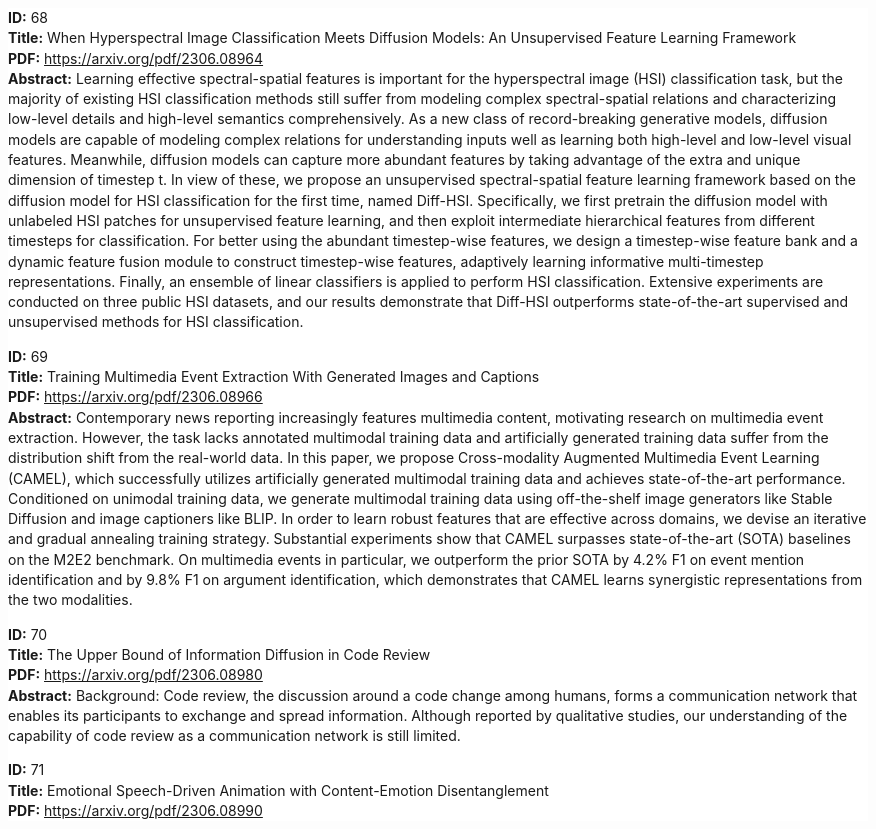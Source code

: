 **ID:** 68  
**Title:** When Hyperspectral Image Classification Meets Diffusion Models: An  Unsupervised Feature Learning Framework  
**PDF:** https://arxiv.org/pdf/2306.08964  
**Abstract:** Learning effective spectral-spatial features is important for the hyperspectral image (HSI) classification task, but the majority of existing HSI classification methods still suffer from modeling complex spectral-spatial relations and characterizing low-level details and high-level semantics comprehensively. As a new class of record-breaking generative models, diffusion models are capable of modeling complex relations for understanding inputs well as learning both high-level and low-level visual features. Meanwhile, diffusion models can capture more abundant features by taking advantage of the extra and unique dimension of timestep t. In view of these, we propose an unsupervised spectral-spatial feature learning framework based on the diffusion model for HSI classification for the first time, named Diff-HSI. Specifically, we first pretrain the diffusion model with unlabeled HSI patches for unsupervised feature learning, and then exploit intermediate hierarchical features from different timesteps for classification. For better using the abundant timestep-wise features, we design a timestep-wise feature bank and a dynamic feature fusion module to construct timestep-wise features, adaptively learning informative multi-timestep representations. Finally, an ensemble of linear classifiers is applied to perform HSI classification. Extensive experiments are conducted on three public HSI datasets, and our results demonstrate that Diff-HSI outperforms state-of-the-art supervised and unsupervised methods for HSI classification. 

**ID:** 69  
**Title:** Training Multimedia Event Extraction With Generated Images and Captions  
**PDF:** https://arxiv.org/pdf/2306.08966  
**Abstract:** Contemporary news reporting increasingly features multimedia content, motivating research on multimedia event extraction. However, the task lacks annotated multimodal training data and artificially generated training data suffer from the distribution shift from the real-world data. In this paper, we propose Cross-modality Augmented Multimedia Event Learning (CAMEL), which successfully utilizes artificially generated multimodal training data and achieves state-of-the-art performance. Conditioned on unimodal training data, we generate multimodal training data using off-the-shelf image generators like Stable Diffusion and image captioners like BLIP. In order to learn robust features that are effective across domains, we devise an iterative and gradual annealing training strategy. Substantial experiments show that CAMEL surpasses state-of-the-art (SOTA) baselines on the M2E2 benchmark. On multimedia events in particular, we outperform the prior SOTA by 4.2\% F1 on event mention identification and by 9.8\% F1 on argument identification, which demonstrates that CAMEL learns synergistic representations from the two modalities. 

**ID:** 70  
**Title:** The Upper Bound of Information Diffusion in Code Review  
**PDF:** https://arxiv.org/pdf/2306.08980  
**Abstract:** Background: Code review, the discussion around a code change among humans, forms a communication network that enables its participants to exchange and spread information. Although reported by qualitative studies, our understanding of the capability of code review as a communication network is still limited. 

**ID:** 71  
**Title:** Emotional Speech-Driven Animation with Content-Emotion Disentanglement  
**PDF:** https://arxiv.org/pdf/2306.08990  